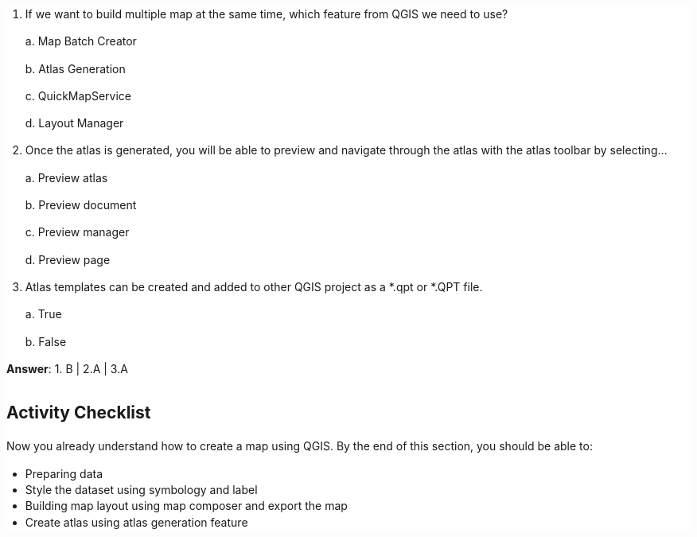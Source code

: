 1. If we want to build multiple map at the same time, which feature from QGIS we need to use?
    
    a. Map Batch Creator
    
    b. Atlas Generation
    
    c. QuickMapService
    
    d. Layout Manager

2. Once the atlas is generated, you will be able to preview and navigate through the atlas with the atlas toolbar by selecting…

    a. Preview atlas
    
    b. Preview document
    
    c. Preview manager
    
    d. Preview page

3. Atlas templates can be created and added to other QGIS project as a *.qpt or *.QPT file.
    
    a. True
    
    b. False

**Answer**: 1. B | 2.A | 3.A

## Activity Checklist

Now you already understand how to create a map using QGIS. By the end of this section, you should be able to:
- Preparing data
- Style the dataset using symbology and label
- Building map layout using map composer and export the map
- Create atlas using atlas generation feature